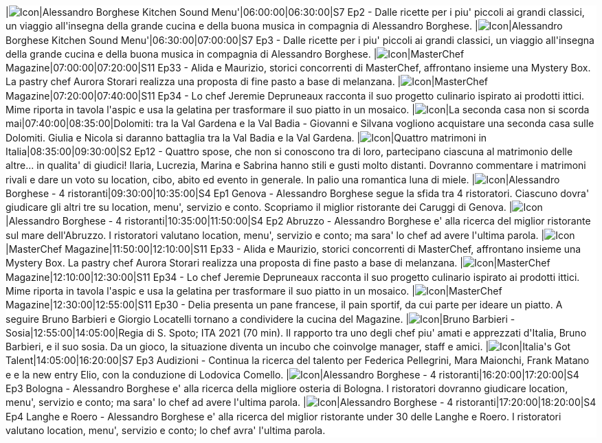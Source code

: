 |![Icon](https://guidatv.sky.it/uuid/1a09529c-f484-4c53-88e2-482acb7caa7f/cover?md5ChecksumParam=a5ec77fb7c3ba08cdbb717ec045387af)|Alessandro Borghese Kitchen Sound Menu&#039;|06:00:00|06:30:00|S7 Ep2 - Dalle ricette per i piu&#039; piccoli ai grandi classici, un viaggio all&#039;insegna della grande cucina e della buona musica in compagnia di Alessandro Borghese.
|![Icon](https://guidatv.sky.it/uuid/ae5fd2cd-f7c0-48e1-a233-8f3afc6cbd2f/cover?md5ChecksumParam=a5ec77fb7c3ba08cdbb717ec045387af)|Alessandro Borghese Kitchen Sound Menu&#039;|06:30:00|07:00:00|S7 Ep3 - Dalle ricette per i piu&#039; piccoli ai grandi classici, un viaggio all&#039;insegna della grande cucina e della buona musica in compagnia di Alessandro Borghese.
|![Icon](https://guidatv.sky.it/uuid/7fbac93d-c087-4667-9ea4-8f1dca94b152/cover?md5ChecksumParam=6f0a9cd8fe401128db63b69033693c4c)|MasterChef Magazine|07:00:00|07:20:00|S11 Ep33 - Alida e Maurizio, storici concorrenti di MasterChef, affrontano insieme una Mystery Box. La pastry chef Aurora Storari realizza una proposta di fine pasto a base di melanzana.
|![Icon](https://guidatv.sky.it/uuid/809a54af-2589-4833-b4ce-bb4f2023ea02/cover?md5ChecksumParam=6f0a9cd8fe401128db63b69033693c4c)|MasterChef Magazine|07:20:00|07:40:00|S11 Ep34 - Lo chef Jeremie Depruneaux racconta il suo progetto culinario ispirato ai prodotti ittici. Mime riporta in tavola l&#039;aspic e usa la gelatina per trasformare il suo piatto in un mosaico.
|![Icon](https://guidatv.sky.it/uuid/65a740d6-ad7b-47b6-8c3c-f2b8d1fd135c/cover?md5ChecksumParam=aae3e72b594ba457fa8a9ae4dcfb4ce1)|La seconda casa non si scorda mai|07:40:00|08:35:00|Dolomiti: tra la Val Gardena e la Val Badia - Giovanni e Silvana vogliono acquistare una seconda casa sulle Dolomiti. Giulia e Nicola si daranno battaglia tra la Val Badia e la Val Gardena.
|![Icon](https://guidatv.sky.it/uuid/aa7420a7-6525-44c0-825b-6aededc3f05a/cover?md5ChecksumParam=1d8e6c1668f2c9b0764f103c53677e1d)|Quattro matrimoni in Italia|08:35:00|09:30:00|S2 Ep12 - Quattro spose, che non si conoscono tra di loro, partecipano ciascuna al matrimonio delle altre... in qualita&#039; di giudici! Ilaria, Lucrezia, Marina e Sabrina hanno stili e gusti molto distanti. Dovranno commentare i matrimoni rivali e dare un voto su location, cibo, abito ed evento in generale. In palio una romantica luna di miele.
|![Icon](https://guidatv.sky.it/uuid/ef438a83-dadd-4615-af67-85b4b29309b1/cover?md5ChecksumParam=d6b791d49a5b4bea6af9aee9430e6c6e)|Alessandro Borghese - 4 ristoranti|09:30:00|10:35:00|S4 Ep1 Genova - Alessandro Borghese segue la sfida tra 4 ristoratori. Ciascuno dovra&#039; giudicare gli altri tre su location, menu&#039;, servizio e conto. Scopriamo il miglior ristorante dei Caruggi di Genova.
|![Icon](https://guidatv.sky.it/uuid/f862169b-c94f-44b9-b0d7-a3ae2c1ba1c8/cover?md5ChecksumParam=d6b791d49a5b4bea6af9aee9430e6c6e)|Alessandro Borghese - 4 ristoranti|10:35:00|11:50:00|S4 Ep2 Abruzzo - Alessandro Borghese e&#039; alla ricerca del miglior ristorante sul mare dell&#039;Abruzzo. I ristoratori valutano location, menu&#039;, servizio e conto; ma sara&#039; lo chef ad avere l&#039;ultima parola.
|![Icon](https://guidatv.sky.it/uuid/7fbac93d-c087-4667-9ea4-8f1dca94b152/cover?md5ChecksumParam=6f0a9cd8fe401128db63b69033693c4c)|MasterChef Magazine|11:50:00|12:10:00|S11 Ep33 - Alida e Maurizio, storici concorrenti di MasterChef, affrontano insieme una Mystery Box. La pastry chef Aurora Storari realizza una proposta di fine pasto a base di melanzana.
|![Icon](https://guidatv.sky.it/uuid/809a54af-2589-4833-b4ce-bb4f2023ea02/cover?md5ChecksumParam=6f0a9cd8fe401128db63b69033693c4c)|MasterChef Magazine|12:10:00|12:30:00|S11 Ep34 - Lo chef Jeremie Depruneaux racconta il suo progetto culinario ispirato ai prodotti ittici. Mime riporta in tavola l&#039;aspic e usa la gelatina per trasformare il suo piatto in un mosaico.
|![Icon](https://guidatv.sky.it/uuid/28544ed5-c346-404d-8c18-0983e7c143d1/cover?md5ChecksumParam=6f0a9cd8fe401128db63b69033693c4c)|MasterChef Magazine|12:30:00|12:55:00|S11 Ep30 - Delia presenta un pane francese, il pain sportif, da cui parte per ideare un piatto. A seguire Bruno Barbieri e Giorgio Locatelli tornano a condividere la cucina del Magazine.
|![Icon](https://guidatv.sky.it/uuid/bbd3d1df-8d48-4d1d-be23-78354037068d/cover?md5ChecksumParam=5faac6df96fa5ca20bfe888e8f1af494)|Bruno Barbieri - Sosia|12:55:00|14:05:00|Regia di S. Spoto; ITA 2021 (70 min). Il rapporto tra uno degli chef piu&#039; amati e apprezzati d&#039;Italia, Bruno Barbieri, e il suo sosia. Da un gioco, la situazione diventa un incubo che coinvolge manager, staff e amici.
|![Icon](https://guidatv.sky.it/uuid/b7448dc2-c4da-4740-a2ea-c4f080e81d8e/cover?md5ChecksumParam=c1f3b9080ed3c8925b5d3948cc80defe)|Italia&#039;s Got Talent|14:05:00|16:20:00|S7 Ep3 Audizioni - Continua la ricerca del talento per Federica Pellegrini, Mara Maionchi, Frank Matano e e la new entry Elio, con la conduzione di Lodovica Comello.
|![Icon](https://guidatv.sky.it/uuid/ad6ad135-ab0c-46be-9492-b2818d221db0/cover?md5ChecksumParam=d6b791d49a5b4bea6af9aee9430e6c6e)|Alessandro Borghese - 4 ristoranti|16:20:00|17:20:00|S4 Ep3 Bologna - Alessandro Borghese e&#039; alla ricerca della migliore osteria di Bologna. I ristoratori dovranno giudicare location, menu&#039;, servizio e conto; ma sara&#039; lo chef ad avere l&#039;ultima parola.
|![Icon](https://guidatv.sky.it/uuid/c7aedba6-f989-4691-aad0-172c1e48af64/cover?md5ChecksumParam=d6b791d49a5b4bea6af9aee9430e6c6e)|Alessandro Borghese - 4 ristoranti|17:20:00|18:20:00|S4 Ep4 Langhe e Roero - Alessandro Borghese e&#039; alla ricerca del miglior ristorante under 30 delle Langhe e Roero. I ristoratori valutano location, menu&#039;, servizio e conto; lo chef avra&#039; l&#039;ultima parola.